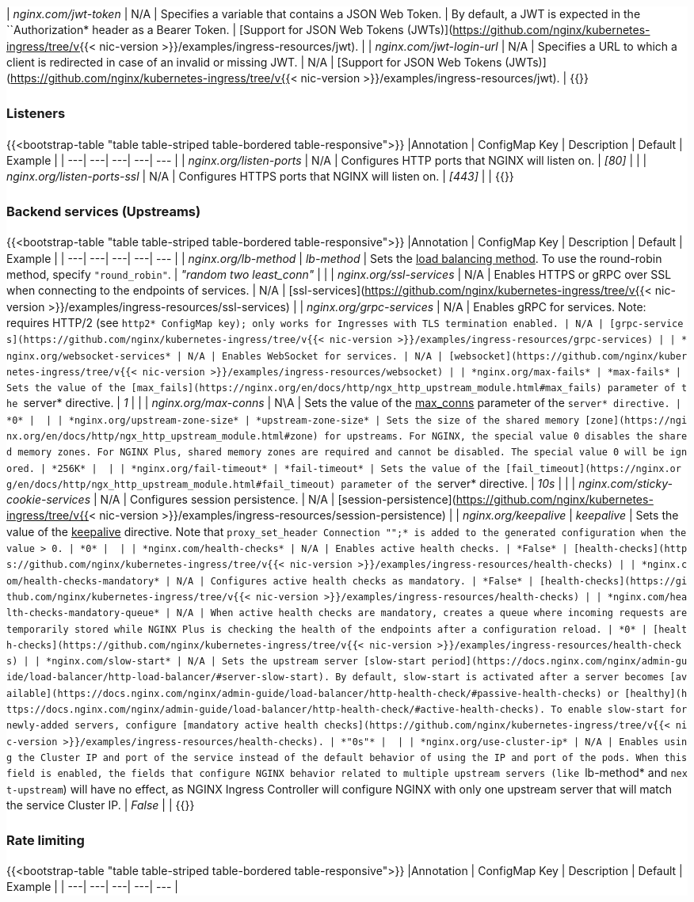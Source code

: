 | *nginx.com/jwt-token* | N/A | Specifies a variable that contains a JSON Web Token. | By default, a JWT is expected in the ``Authorization* header as a Bearer Token. | [Support for JSON Web Tokens (JWTs)](https://github.com/nginx/kubernetes-ingress/tree/v{{< nic-version >}}/examples/ingress-resources/jwt). |
| *nginx.com/jwt-login-url* | N/A | Specifies a URL to which a client is redirected in case of an invalid or missing JWT. | N/A | [Support for JSON Web Tokens (JWTs)](https://github.com/nginx/kubernetes-ingress/tree/v{{< nic-version >}}/examples/ingress-resources/jwt). |
{{</bootstrap-table>}}

### Listeners

{{<bootstrap-table "table table-striped table-bordered table-responsive">}}
|Annotation | ConfigMap Key | Description | Default | Example |
| ---| ---| ---| ---| --- |
| *nginx.org/listen-ports* | N/A | Configures HTTP ports that NGINX will listen on. | *[80]* |  |
| *nginx.org/listen-ports-ssl* | N/A | Configures HTTPS ports that NGINX will listen on. | *[443]* |  |
{{</bootstrap-table>}}

### Backend services (Upstreams)

{{<bootstrap-table "table table-striped table-bordered table-responsive">}}
|Annotation | ConfigMap Key | Description | Default | Example |
| ---| ---| ---| ---| --- |
| *nginx.org/lb-method* | *lb-method* | Sets the [load balancing method](https://docs.nginx.com/nginx/admin-guide/load-balancer/http-load-balancer/#choosing-a-load-balancing-method). To use the round-robin method, specify ``"round_robin"``. | *"random two least_conn"* |  |
| *nginx.org/ssl-services* | N/A | Enables HTTPS or gRPC over SSL when connecting to the endpoints of services. | N/A | [ssl-services](https://github.com/nginx/kubernetes-ingress/tree/v{{< nic-version >}}/examples/ingress-resources/ssl-services) |
| *nginx.org/grpc-services* | N/A | Enables gRPC for services. Note: requires HTTP/2 (see ``http2* ConfigMap key); only works for Ingresses with TLS termination enabled. | N/A | [grpc-services](https://github.com/nginx/kubernetes-ingress/tree/v{{< nic-version >}}/examples/ingress-resources/grpc-services) |
| *nginx.org/websocket-services* | N/A | Enables WebSocket for services. | N/A | [websocket](https://github.com/nginx/kubernetes-ingress/tree/v{{< nic-version >}}/examples/ingress-resources/websocket) |
| *nginx.org/max-fails* | *max-fails* | Sets the value of the [max_fails](https://nginx.org/en/docs/http/ngx_http_upstream_module.html#max_fails) parameter of the ``server* directive. | *1* |  |
| *nginx.org/max-conns* | N\A | Sets the value of the [max_conns](https://nginx.org/en/docs/http/ngx_http_upstream_module.html#max_conns) parameter of the ``server* directive. | *0* |  |
| *nginx.org/upstream-zone-size* | *upstream-zone-size* | Sets the size of the shared memory [zone](https://nginx.org/en/docs/http/ngx_http_upstream_module.html#zone) for upstreams. For NGINX, the special value 0 disables the shared memory zones. For NGINX Plus, shared memory zones are required and cannot be disabled. The special value 0 will be ignored. | *256K* |  |
| *nginx.org/fail-timeout* | *fail-timeout* | Sets the value of the [fail_timeout](https://nginx.org/en/docs/http/ngx_http_upstream_module.html#fail_timeout) parameter of the ``server* directive. | *10s* |  |
| *nginx.com/sticky-cookie-services* | N/A | Configures session persistence. | N/A | [session-persistence](https://github.com/nginx/kubernetes-ingress/tree/v{{< nic-version >}}/examples/ingress-resources/session-persistence) |
| *nginx.org/keepalive* | *keepalive* | Sets the value of the [keepalive](https://nginx.org/en/docs/http/ngx_http_upstream_module.html#keepalive) directive. Note that ``proxy_set_header Connection "";* is added to the generated configuration when the value > 0. | *0* |  |
| *nginx.com/health-checks* | N/A | Enables active health checks. | *False* | [health-checks](https://github.com/nginx/kubernetes-ingress/tree/v{{< nic-version >}}/examples/ingress-resources/health-checks) |
| *nginx.com/health-checks-mandatory* | N/A | Configures active health checks as mandatory. | *False* | [health-checks](https://github.com/nginx/kubernetes-ingress/tree/v{{< nic-version >}}/examples/ingress-resources/health-checks) |
| *nginx.com/health-checks-mandatory-queue* | N/A | When active health checks are mandatory, creates a queue where incoming requests are temporarily stored while NGINX Plus is checking the health of the endpoints after a configuration reload. | *0* | [health-checks](https://github.com/nginx/kubernetes-ingress/tree/v{{< nic-version >}}/examples/ingress-resources/health-checks) |
| *nginx.com/slow-start* | N/A | Sets the upstream server [slow-start period](https://docs.nginx.com/nginx/admin-guide/load-balancer/http-load-balancer/#server-slow-start). By default, slow-start is activated after a server becomes [available](https://docs.nginx.com/nginx/admin-guide/load-balancer/http-health-check/#passive-health-checks) or [healthy](https://docs.nginx.com/nginx/admin-guide/load-balancer/http-health-check/#active-health-checks). To enable slow-start for newly-added servers, configure [mandatory active health checks](https://github.com/nginx/kubernetes-ingress/tree/v{{< nic-version >}}/examples/ingress-resources/health-checks). | *"0s"* |  |
| *nginx.org/use-cluster-ip* | N/A | Enables using the Cluster IP and port of the service instead of the default behavior of using the IP and port of the pods. When this field is enabled, the fields that configure NGINX behavior related to multiple upstream servers (like ``lb-method* and ``next-upstream``) will have no effect, as NGINX Ingress Controller will configure NGINX with only one upstream server that will match the service Cluster IP.   | *False* |  |
{{</bootstrap-table>}}

### Rate limiting

{{<bootstrap-table "table table-striped table-bordered table-responsive">}}
|Annotation | ConfigMap Key | Description | Default | Example |
| ---| ---| ---| ---| --- |